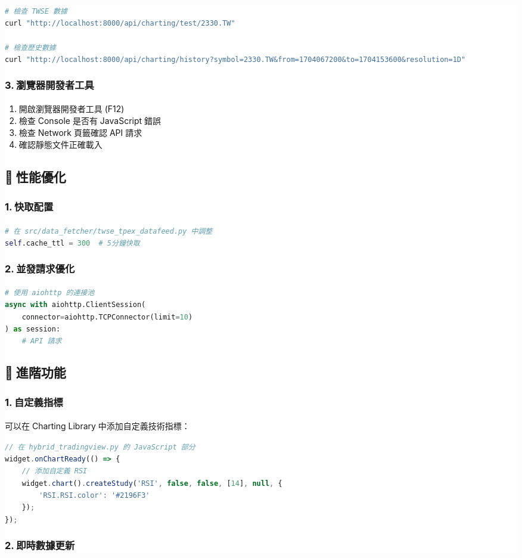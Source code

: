 ```bash
# 檢查 TWSE 數據
curl "http://localhost:8000/api/charting/test/2330.TW"

# 檢查歷史數據
curl "http://localhost:8000/api/charting/history?symbol=2330.TW&from=1704067200&to=1704153600&resolution=1D"
```

### 3. 瀏覽器開發者工具

1. 開啟瀏覽器開發者工具 (F12)
2. 檢查 Console 是否有 JavaScript 錯誤
3. 檢查 Network 頁籤確認 API 請求
4. 確認靜態文件正確載入

## 🎯 性能優化

### 1. 快取配置

```python
# 在 src/data_fetcher/twse_tpex_datafeed.py 中調整
self.cache_ttl = 300  # 5分鐘快取
```

### 2. 並發請求優化

```python
# 使用 aiohttp 的連接池
async with aiohttp.ClientSession(
    connector=aiohttp.TCPConnector(limit=10)
) as session:
    # API 請求
```

## 📖 進階功能

### 1. 自定義指標

可以在 Charting Library 中添加自定義技術指標：

```javascript
// 在 hybrid_tradingview.py 的 JavaScript 部分
widget.onChartReady(() => {
    // 添加自定義 RSI
    widget.chart().createStudy('RSI', false, false, [14], null, {
        'RSI.RSI.color': '#2196F3'
    });
});
```

### 2. 即時數據更新
